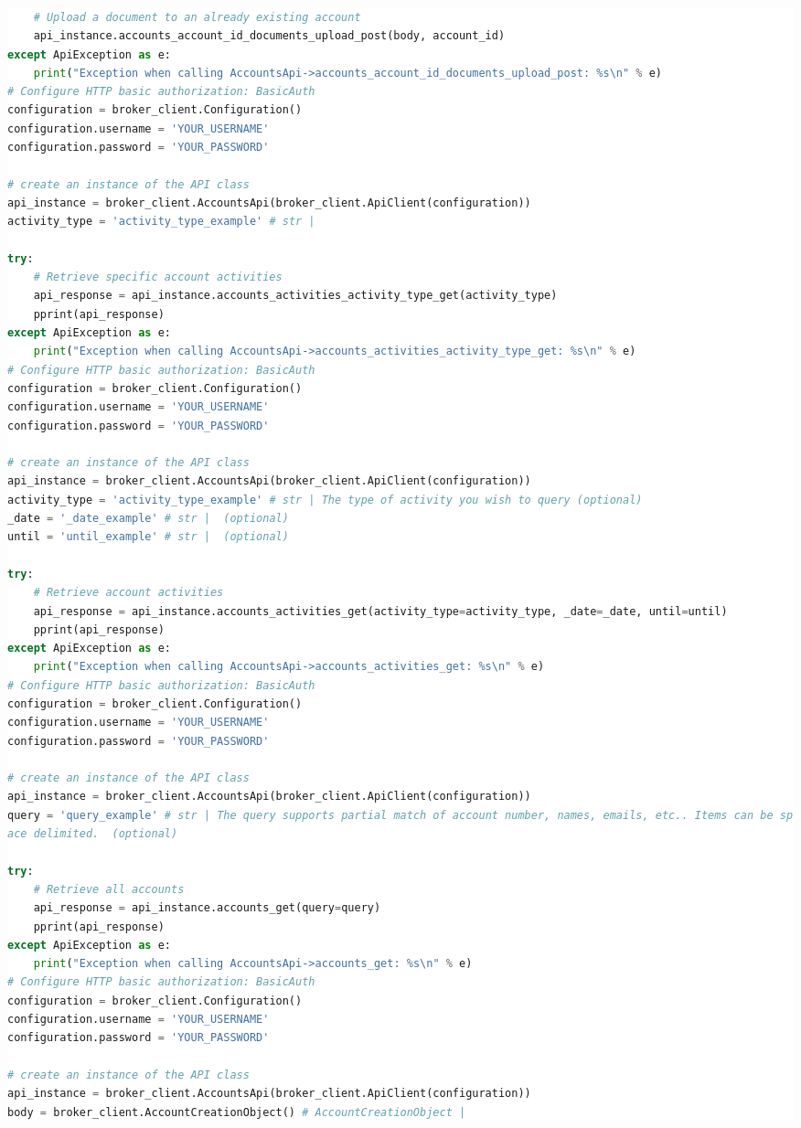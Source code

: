 ```python
    # Upload a document to an already existing account
    api_instance.accounts_account_id_documents_upload_post(body, account_id)
except ApiException as e:
    print("Exception when calling AccountsApi->accounts_account_id_documents_upload_post: %s\n" % e)
# Configure HTTP basic authorization: BasicAuth
configuration = broker_client.Configuration()
configuration.username = 'YOUR_USERNAME'
configuration.password = 'YOUR_PASSWORD'

# create an instance of the API class
api_instance = broker_client.AccountsApi(broker_client.ApiClient(configuration))
activity_type = 'activity_type_example' # str | 

try:
    # Retrieve specific account activities
    api_response = api_instance.accounts_activities_activity_type_get(activity_type)
    pprint(api_response)
except ApiException as e:
    print("Exception when calling AccountsApi->accounts_activities_activity_type_get: %s\n" % e)
# Configure HTTP basic authorization: BasicAuth
configuration = broker_client.Configuration()
configuration.username = 'YOUR_USERNAME'
configuration.password = 'YOUR_PASSWORD'

# create an instance of the API class
api_instance = broker_client.AccountsApi(broker_client.ApiClient(configuration))
activity_type = 'activity_type_example' # str | The type of activity you wish to query (optional)
_date = '_date_example' # str |  (optional)
until = 'until_example' # str |  (optional)

try:
    # Retrieve account activities
    api_response = api_instance.accounts_activities_get(activity_type=activity_type, _date=_date, until=until)
    pprint(api_response)
except ApiException as e:
    print("Exception when calling AccountsApi->accounts_activities_get: %s\n" % e)
# Configure HTTP basic authorization: BasicAuth
configuration = broker_client.Configuration()
configuration.username = 'YOUR_USERNAME'
configuration.password = 'YOUR_PASSWORD'

# create an instance of the API class
api_instance = broker_client.AccountsApi(broker_client.ApiClient(configuration))
query = 'query_example' # str | The query supports partial match of account number, names, emails, etc.. Items can be space delimited.  (optional)

try:
    # Retrieve all accounts
    api_response = api_instance.accounts_get(query=query)
    pprint(api_response)
except ApiException as e:
    print("Exception when calling AccountsApi->accounts_get: %s\n" % e)
# Configure HTTP basic authorization: BasicAuth
configuration = broker_client.Configuration()
configuration.username = 'YOUR_USERNAME'
configuration.password = 'YOUR_PASSWORD'

# create an instance of the API class
api_instance = broker_client.AccountsApi(broker_client.ApiClient(configuration))
body = broker_client.AccountCreationObject() # AccountCreationObject | 

```